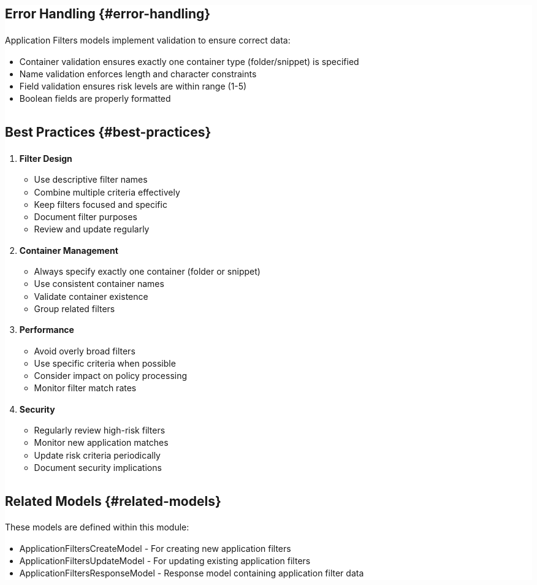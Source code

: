 </div>

## Error Handling {#error-handling}

Application Filters models implement validation to ensure correct data:

- Container validation ensures exactly one container type (folder/snippet) is specified
- Name validation enforces length and character constraints
- Field validation ensures risk levels are within range (1-5)
- Boolean fields are properly formatted

## Best Practices {#best-practices}

1. **Filter Design**
    - Use descriptive filter names
    - Combine multiple criteria effectively
    - Keep filters focused and specific
    - Document filter purposes
    - Review and update regularly

2. **Container Management**
    - Always specify exactly one container (folder or snippet)
    - Use consistent container names
    - Validate container existence
    - Group related filters

3. **Performance**
    - Avoid overly broad filters
    - Use specific criteria when possible
    - Consider impact on policy processing
    - Monitor filter match rates

4. **Security**
    - Regularly review high-risk filters
    - Monitor new application matches
    - Update risk criteria periodically
    - Document security implications

## Related Models {#related-models}

These models are defined within this module:

- ApplicationFiltersCreateModel - For creating new application filters
- ApplicationFiltersUpdateModel - For updating existing application filters
- ApplicationFiltersResponseModel - Response model containing application filter data
